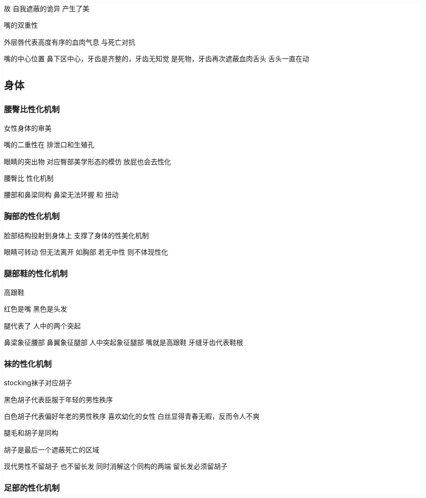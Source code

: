 故 自我遮蔽的诡异  产生了美



嘴的双重性

外层唇代表高度有序的血肉气息   与死亡对抗

嘴的中心位置 鼻下区中心，牙齿是齐整的，牙齿无知觉 是死物，牙齿再次遮蔽血肉舌头  舌头一直在动

 

## 身体

### 腰臀比性化机制

女性身体的审美

嘴的二重性在 排泄口和生殖孔

眼睛的突出物 对应臀部美学形态的模仿   		放屁也会去性化

腰臀比 性化机制

腰部和鼻梁同构  鼻梁无法环握 和 扭动

### 胸部的性化机制

脸部结构投射到身体上 支撑了身体的性美化机制

眼睛可转动 但无法离开  如胸部  若无中性 则不体现性化

### 腿部鞋的性化机制

高跟鞋  

红色是嘴 黑色是头发

腿代表了 人中的两个突起

鼻梁象征腰部    鼻翼象征腿部   人中突起象征腿部   嘴就是高跟鞋    牙缝牙齿代表鞋根



### 袜的性化机制

stocking袜子对应胡子   

黑色胡子代表臣服于年轻的男性秩序

白色胡子代表偏好年老的男性秩序  喜欢幼化的女性   白丝显得青春无暇，反而令人不爽

腿毛和胡子是同构



胡子是最后一个遮蔽死亡的区域

现代男性不留胡子 也不留长发   同时消解这个同构的两端 留长发必须留胡子



### 足部的性化机制
